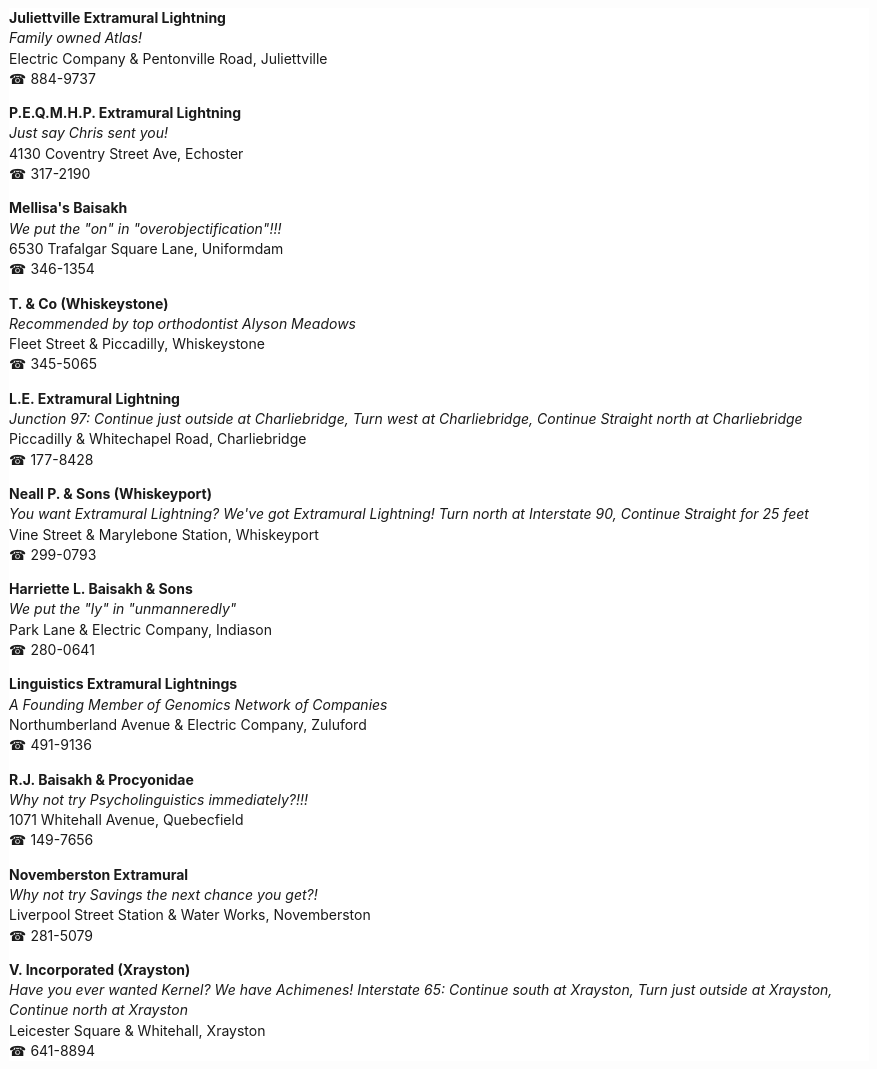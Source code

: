 **Juliettville Extramural Lightning**  
_Family owned Atlas!_  
Electric Company & Pentonville Road, Juliettville  
☎ 884-9737

**P.E.Q.M.H.P. Extramural Lightning**  
_Just say Chris sent you!_  
4130 Coventry Street Ave, Echoster  
☎ 317-2190

**Mellisa's Baisakh**  
_We put the "on" in "overobjectification"!!!_  
6530 Trafalgar Square Lane, Uniformdam  
☎ 346-1354

**T. & Co (Whiskeystone)**  
_Recommended by top orthodontist Alyson Meadows_  
Fleet Street & Piccadilly, Whiskeystone  
☎ 345-5065

**L.E. Extramural Lightning**  
_Junction 97: Continue just outside at Charliebridge, Turn west at Charliebridge, Continue Straight north at Charliebridge_  
Piccadilly & Whitechapel Road, Charliebridge  
☎ 177-8428

**Neall P. & Sons (Whiskeyport)**  
_You want Extramural Lightning? We've got Extramural Lightning! 
Turn north at Interstate 90, Continue Straight for 25 feet_  
Vine Street & Marylebone Station, Whiskeyport  
☎ 299-0793

**Harriette L. Baisakh & Sons**  
_We put the "ly" in "unmanneredly"_  
Park Lane & Electric Company, Indiason  
☎ 280-0641

**Linguistics Extramural Lightnings**  
_A Founding Member of Genomics Network of Companies_  
Northumberland Avenue & Electric Company, Zuluford  
☎ 491-9136

**R.J. Baisakh & Procyonidae**  
_Why not try Psycholinguistics immediately?!!!_  
1071 Whitehall Avenue, Quebecfield  
☎ 149-7656

**Novemberston Extramural**  
_Why not try Savings the next chance you get?!_  
Liverpool Street Station & Water Works, Novemberston  
☎ 281-5079

**V. Incorporated (Xrayston)**  
_Have you ever wanted Kernel? We have Achimenes! 
Interstate 65: Continue south at Xrayston, Turn just outside at Xrayston, Continue north at Xrayston_  
Leicester Square & Whitehall, Xrayston  
☎ 641-8894
